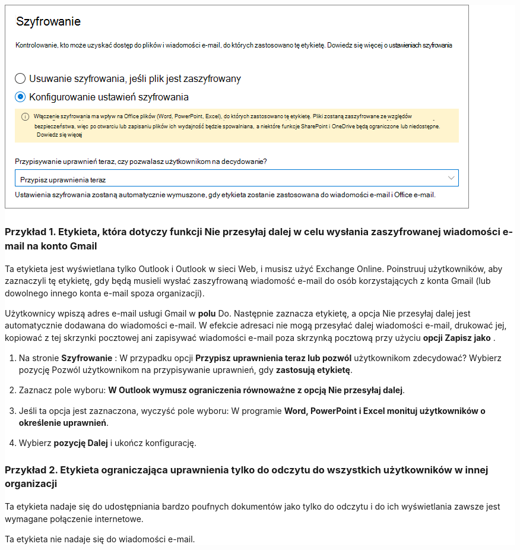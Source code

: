 ![Opcja Zastosuj szyfrowanie w kreatorze etykiet wrażliwości.](../media/apply-encryption-option.png)

### <a name="example-1-label-that-applies-do-not-forward-to-send-an-encrypted-email-to-a-gmail-account"></a>Przykład 1. Etykieta, która dotyczy funkcji Nie przesyłaj dalej w celu wysłania zaszyfrowanej wiadomości e-mail na konto Gmail

Ta etykieta jest wyświetlana tylko Outlook i Outlook w sieci Web, i musisz użyć Exchange Online. Poinstruuj użytkowników, aby zaznaczyli tę etykietę, gdy będą musieli wysłać zaszyfrowaną wiadomość e-mail do osób korzystających z konta Gmail (lub dowolnego innego konta e-mail spoza organizacji).

Użytkownicy wpiszą adres e-mail usługi Gmail w **polu** Do.  Następnie zaznacza etykietę, a opcja Nie przesyłaj dalej jest automatycznie dodawana do wiadomości e-mail. W efekcie adresaci nie mogą przesyłać dalej wiadomości e-mail, drukować jej, kopiować z tej skrzynki pocztowej ani zapisywać wiadomości e-mail poza skrzynką pocztową przy użyciu **opcji Zapisz jako** .

1. Na stronie **Szyfrowanie** : W przypadku opcji **Przypisz uprawnienia teraz lub pozwól** użytkownikom zdecydować? Wybierz pozycję Pozwól użytkownikom na przypisywanie uprawnień, gdy **zastosują etykietę**.

2. Zaznacz pole wyboru: **W Outlook wymusz ograniczenia równoważne z opcją Nie przesyłaj dalej**.

3. Jeśli ta opcja jest zaznaczona, wyczyść pole wyboru: W programie **Word, PowerPoint i Excel monituj użytkowników o określenie uprawnień**.

4. Wybierz **pozycję Dalej** i ukończ konfigurację.

### <a name="example-2-label-that-restricts-read-only-permission-to-all-users-in-another-organization"></a>Przykład 2. Etykieta ograniczająca uprawnienia tylko do odczytu do wszystkich użytkowników w innej organizacji

Ta etykieta nadaje się do udostępniania bardzo poufnych dokumentów jako tylko do odczytu i do ich wyświetlania zawsze jest wymagane połączenie internetowe.

Ta etykieta nie nadaje się do wiadomości e-mail.
